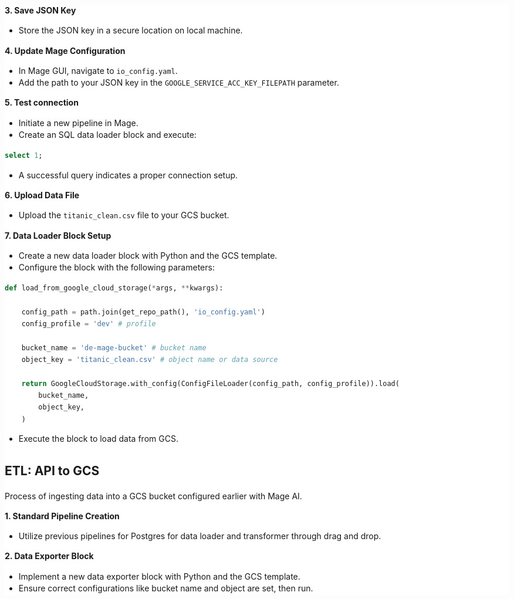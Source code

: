 
**3. Save JSON Key**
- Store the JSON key in a secure location on local machine.

**4. Update Mage Configuration**
- In Mage GUI, navigate to `io_config.yaml`.
- Add the path to your JSON key in the `GOOGLE_SERVICE_ACC_KEY_FILEPATH` parameter.

**5. Test connection**
- Initiate a new pipeline in Mage.
- Create an SQL data loader block and execute:

```sql
select 1;
```
- A successful query indicates a proper connection setup.

**6. Upload Data File**
- Upload the `titanic_clean.csv` file to your GCS bucket.

**7. Data Loader Block Setup**
- Create a new data loader block with Python and the GCS template.
- Configure the block with the following parameters:

```python
def load_from_google_cloud_storage(*args, **kwargs):
    
    config_path = path.join(get_repo_path(), 'io_config.yaml')
    config_profile = 'dev' # profile

    bucket_name = 'de-mage-bucket' # bucket name
    object_key = 'titanic_clean.csv' # object name or data source

    return GoogleCloudStorage.with_config(ConfigFileLoader(config_path, config_profile)).load(
        bucket_name,
        object_key,
    )
```
- Execute the block to load data from GCS.



## ETL: API to GCS
Process of ingesting data into a GCS bucket configured earlier with Mage AI.

**1. Standard Pipeline Creation**
- Utilize previous pipelines for Postgres for data loader and transformer through drag and drop.

**2. Data Exporter Block**
- Implement a new data exporter block with Python and the GCS template.
- Ensure correct configurations like bucket name and object are set, then run.
